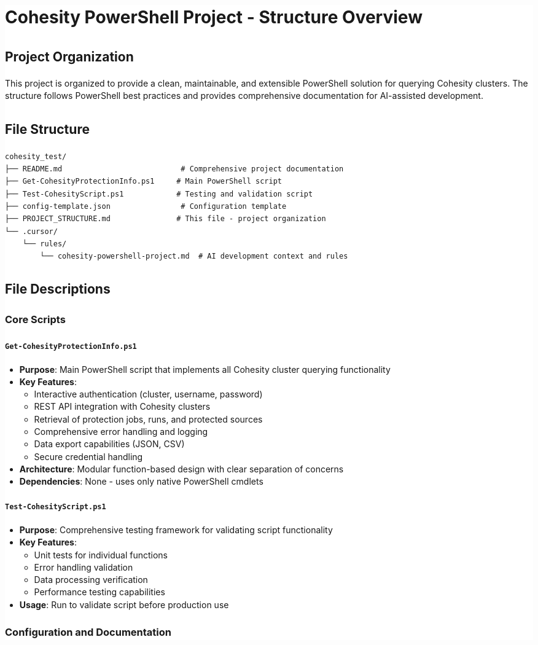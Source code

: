 # Cohesity PowerShell Project - Structure Overview

## Project Organization

This project is organized to provide a clean, maintainable, and extensible PowerShell solution for querying Cohesity clusters. The structure follows PowerShell best practices and provides comprehensive documentation for AI-assisted development.

## File Structure

```
cohesity_test/
├── README.md                           # Comprehensive project documentation
├── Get-CohesityProtectionInfo.ps1     # Main PowerShell script
├── Test-CohesityScript.ps1            # Testing and validation script
├── config-template.json                # Configuration template
├── PROJECT_STRUCTURE.md               # This file - project organization
└── .cursor/
    └── rules/
        └── cohesity-powershell-project.md  # AI development context and rules
```

## File Descriptions

### Core Scripts

#### `Get-CohesityProtectionInfo.ps1`
- **Purpose**: Main PowerShell script that implements all Cohesity cluster querying functionality
- **Key Features**:
  - Interactive authentication (cluster, username, password)
  - REST API integration with Cohesity clusters
  - Retrieval of protection jobs, runs, and protected sources
  - Comprehensive error handling and logging
  - Data export capabilities (JSON, CSV)
  - Secure credential handling
- **Architecture**: Modular function-based design with clear separation of concerns
- **Dependencies**: None - uses only native PowerShell cmdlets

#### `Test-CohesityScript.ps1`
- **Purpose**: Comprehensive testing framework for validating script functionality
- **Key Features**:
  - Unit tests for individual functions
  - Error handling validation
  - Data processing verification
  - Performance testing capabilities
- **Usage**: Run to validate script before production use

### Configuration and Documentation
